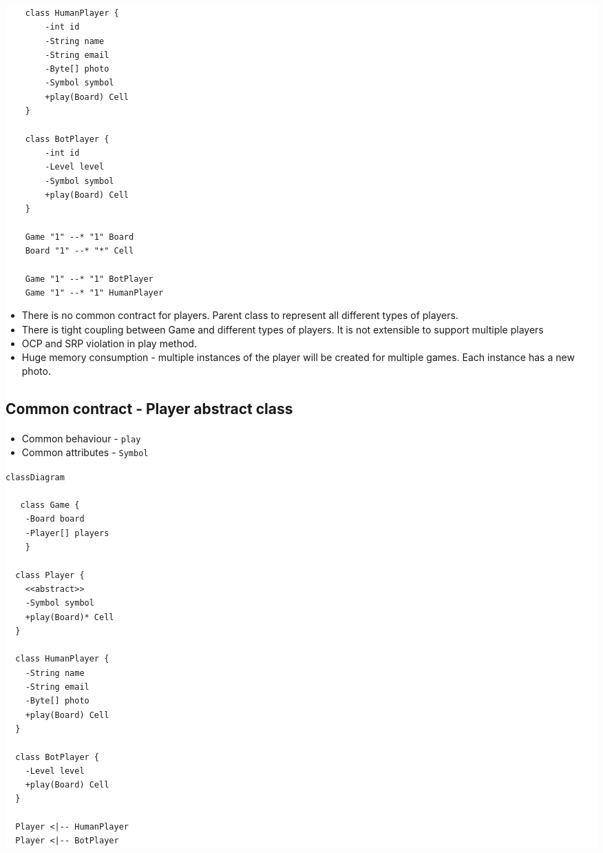```mermaid
    class HumanPlayer {
        -int id
        -String name
        -String email
        -Byte[] photo
        -Symbol symbol
        +play(Board) Cell
    }

    class BotPlayer {
        -int id
        -Level level
        -Symbol symbol
        +play(Board) Cell
    }

    Game "1" --* "1" Board
    Board "1" --* "*" Cell

    Game "1" --* "1" BotPlayer
    Game "1" --* "1" HumanPlayer
```

* There is no common contract for players. Parent class to represent all different types of players.
* There is tight coupling between Game and different types of players. It is not extensible to support multiple players
* OCP and SRP violation in play method.
* Huge memory consumption - multiple instances of the player will be created for multiple games. Each instance has a new photo.

## Common contract - Player abstract class

- Common behaviour - `play`
- Common attributes - `Symbol`

```mermaid
classDiagram

   class Game {
    -Board board
    -Player[] players
    }

  class Player {
    <<abstract>>
    -Symbol symbol
    +play(Board)* Cell
  }

  class HumanPlayer {
    -String name
    -String email
    -Byte[] photo
    +play(Board) Cell
  }

  class BotPlayer {
    -Level level
    +play(Board) Cell
  }

  Player <|-- HumanPlayer
  Player <|-- BotPlayer
```